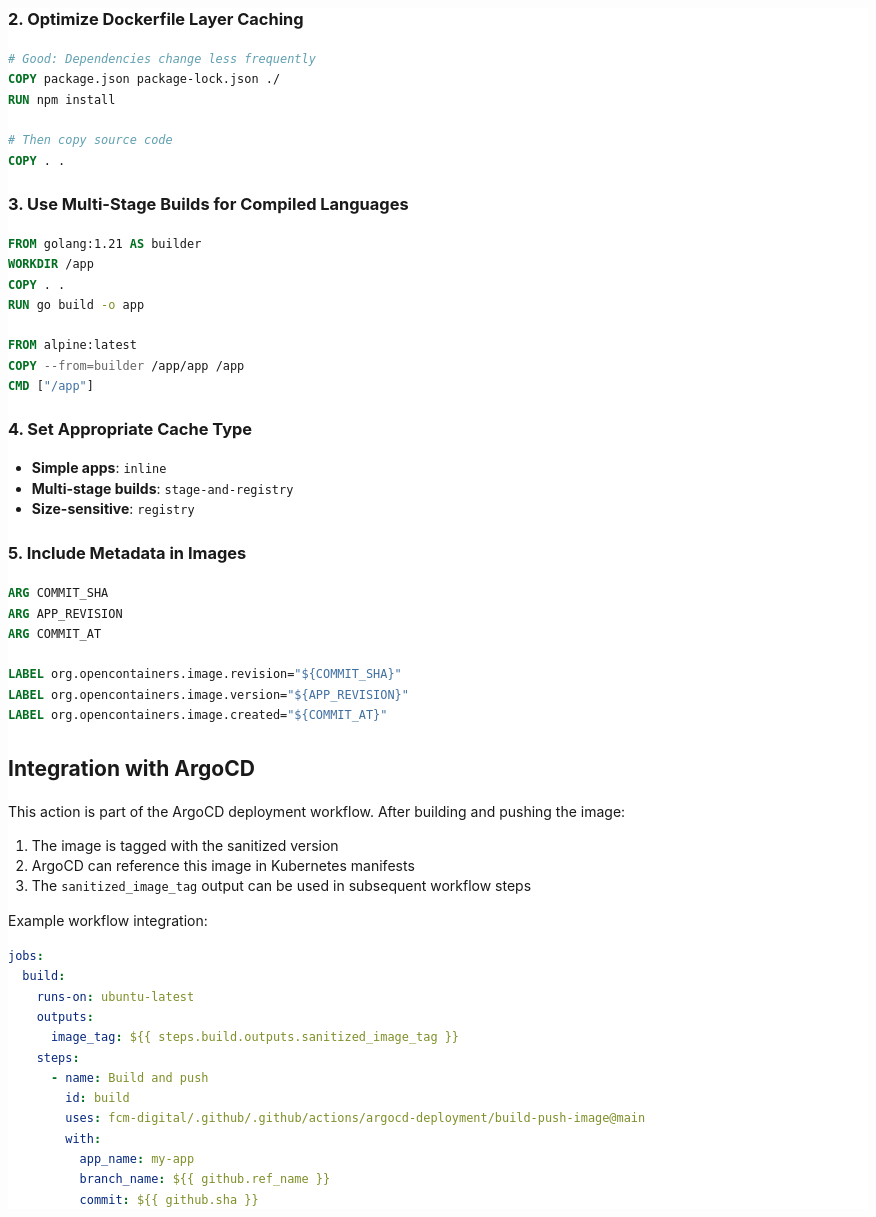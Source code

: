### 2. Optimize Dockerfile Layer Caching

```dockerfile
# Good: Dependencies change less frequently
COPY package.json package-lock.json ./
RUN npm install

# Then copy source code
COPY . .
```

### 3. Use Multi-Stage Builds for Compiled Languages

```dockerfile
FROM golang:1.21 AS builder
WORKDIR /app
COPY . .
RUN go build -o app

FROM alpine:latest
COPY --from=builder /app/app /app
CMD ["/app"]
```

### 4. Set Appropriate Cache Type

- **Simple apps**: `inline`
- **Multi-stage builds**: `stage-and-registry`
- **Size-sensitive**: `registry`

### 5. Include Metadata in Images

```dockerfile
ARG COMMIT_SHA
ARG APP_REVISION
ARG COMMIT_AT

LABEL org.opencontainers.image.revision="${COMMIT_SHA}"
LABEL org.opencontainers.image.version="${APP_REVISION}"
LABEL org.opencontainers.image.created="${COMMIT_AT}"
```

## Integration with ArgoCD

This action is part of the ArgoCD deployment workflow. After building and pushing the image:

1. The image is tagged with the sanitized version
2. ArgoCD can reference this image in Kubernetes manifests
3. The `sanitized_image_tag` output can be used in subsequent workflow steps

Example workflow integration:

```yaml
jobs:
  build:
    runs-on: ubuntu-latest
    outputs:
      image_tag: ${{ steps.build.outputs.sanitized_image_tag }}
    steps:
      - name: Build and push
        id: build
        uses: fcm-digital/.github/.github/actions/argocd-deployment/build-push-image@main
        with:
          app_name: my-app
          branch_name: ${{ github.ref_name }}
          commit: ${{ github.sha }}
```